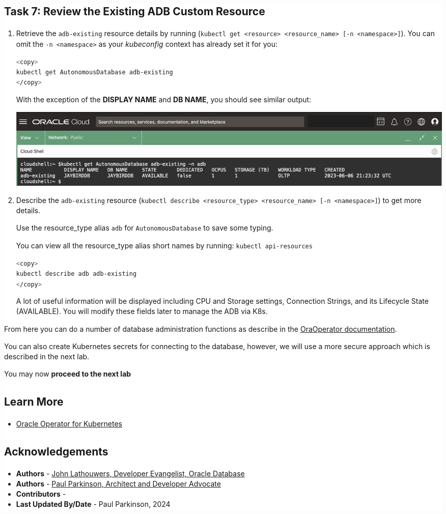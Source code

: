 ## Task 7: Review the Existing ADB Custom Resource

   1. Retrieve the `adb-existing` resource details by running (`kubectl get <resource> <resource_name> [-n <namespace>]`).  You can omit the `-n <namespace>` as your *kubeconfig* context has already set it for you:

       ```bash
       <copy>
       kubectl get AutonomousDatabase adb-existing
       </copy>
        ```

      With the exception of the **DISPLAY NAME** and **DB NAME**, you should see similar output:

      ![kubectl get AutonomousDatabase adb-existing](images/kubectl_get_adb.png "kubectl get AutonomousDatabase adb-existing")

   2. Describe the `adb-existing` resource (`kubectl describe <resource_type> <resource_name> [-n <namespace>]`) to get more details.

      Use the resource_type alias `adb` for `AutonomousDatabase` to save some typing.

      You can view all the resource_type alias short names by running: `kubectl api-resources`

       ```bash
       <copy>
       kubectl describe adb adb-existing
       </copy>
       ```

        A lot of useful information will be displayed including CPU and Storage settings, Connection Strings, and its Lifecycle State (AVAILABLE).  You will modify these fields later to manage the ADB via K8s.


From here you can do a number of database administration functions as describe in the [OraOperator documentation](https://github.com/oracle/oracle-database-operator).

You can also create Kubernetes secrets for connecting to the database, however, we will use a more secure approach which is described in the next lab.


You may now **proceed to the next lab**

## Learn More

* [Oracle Operator for Kubernetes](https://github.com/oracle/oracle-database-operator)

## Acknowledgements

* **Authors** - [John Lathouwers, Developer Evangelist, Oracle Database](var:authors)
* **Authors** - [Paul Parkinson, Architect and Developer Advocate](var:authors)
* **Contributors** - [](var:contributors)
* **Last Updated By/Date** - Paul Parkinson, 2024